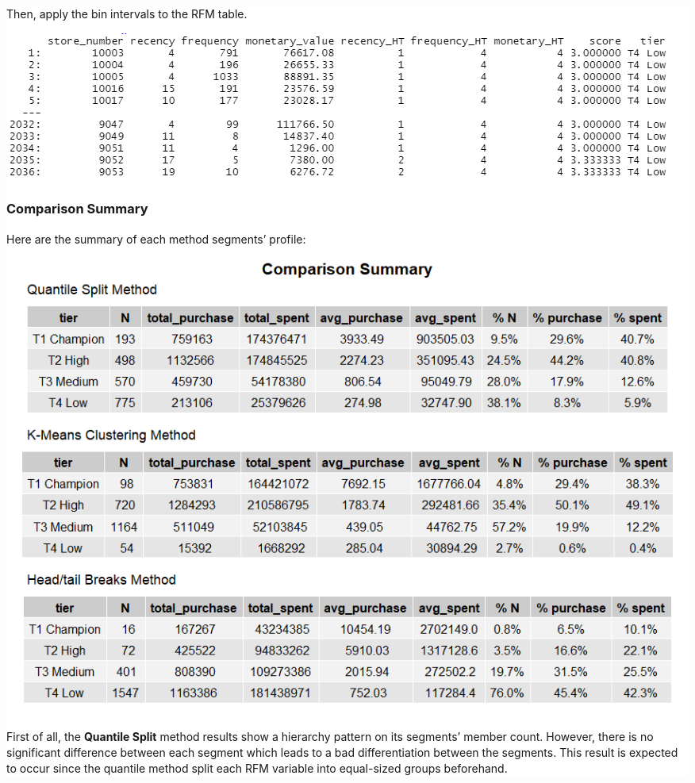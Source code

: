 Then, apply the bin intervals to the RFM table.

![ht-scored.png](asset/ht-scored.png)

### Comparison Summary

Here are the summary of each method segments’ profile:

![comparison-summary.png](asset/comparison-summary.png)

First of all, the **Quantile Split** method results show a hierarchy pattern on its segments’ member count. However, there is no significant difference between each segment which leads to a bad differentiation between the segments. This result is expected to occur since the quantile method split each RFM variable into equal-sized groups beforehand.
